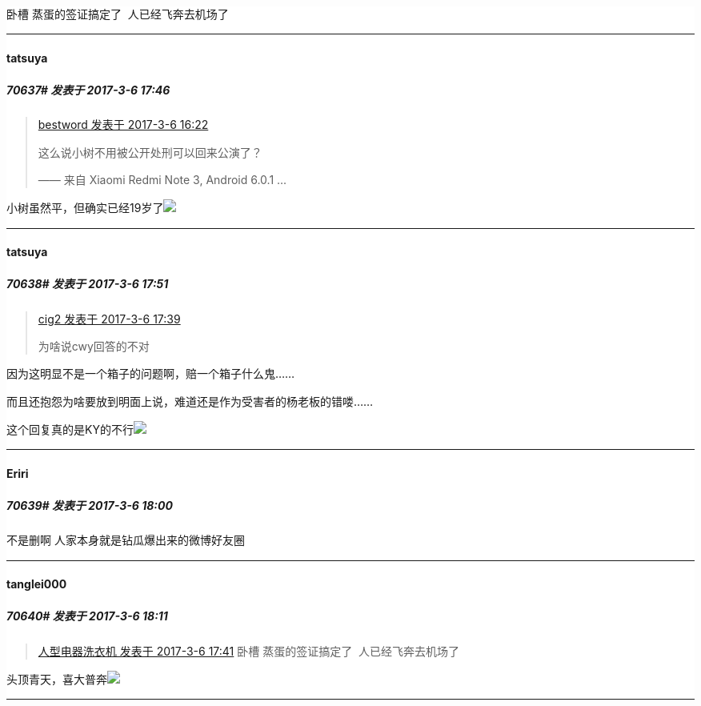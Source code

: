 
卧槽 蒸蛋的签证搞定了  人已经飞奔去机场了


-----

####  tatsuya  
##### 70637#       发表于 2017-3-6 17:46


<blockquote><a href="httphttps://bbs.saraba1st.com/2b/forum.php?mod=redirect&amp;goto=findpost&amp;pid=35416433&amp;ptid=1105387" target="_blank">bestword 发表于 2017-3-6 16:22</a>

这么说小树不用被公开处刑可以回来公演了？


—— 来自 Xiaomi Redmi Note 3, Android 6.0.1 ...</blockquote>
小树虽然平，但确实已经19岁了<img src="https://static.saraba1st.com/image/smiley/face/149.gif" referrerpolicy="no-referrer">


-----

####  tatsuya  
##### 70638#       发表于 2017-3-6 17:51


<blockquote><a href="httphttps://bbs.saraba1st.com/2b/forum.php?mod=redirect&amp;goto=findpost&amp;pid=35417335&amp;ptid=1105387" target="_blank">cig2 发表于 2017-3-6 17:39</a>

为啥说cwy回答的不对</blockquote>
因为这明显不是一个箱子的问题啊，赔一个箱子什么鬼……

而且还抱怨为啥要放到明面上说，难道还是作为受害者的杨老板的错喽……

这个回复真的是KY的不行<img src="https://static.saraba1st.com/image/smiley/face/149.gif" referrerpolicy="no-referrer">


-----

####  Eriri  
##### 70639#       发表于 2017-3-6 18:00


不是删啊 人家本身就是钻瓜爆出来的微博好友圈


-----

####  tanglei000  
##### 70640#       发表于 2017-3-6 18:11


<blockquote><a href="httphttps://bbs.saraba1st.com/2b/forum.php?mod=redirect&amp;amp;goto=findpost&amp;amp;pid=35417358&amp;amp;ptid=1105387" target="_blank">人型电器洗衣机 发表于 2017-3-6 17:41</a>
卧槽 蒸蛋的签证搞定了  人已经飞奔去机场了</blockquote>
头顶青天，喜大普奔<img src="https://static.saraba1st.com/image/smiley/normal/091.gif" referrerpolicy="no-referrer">


-----
